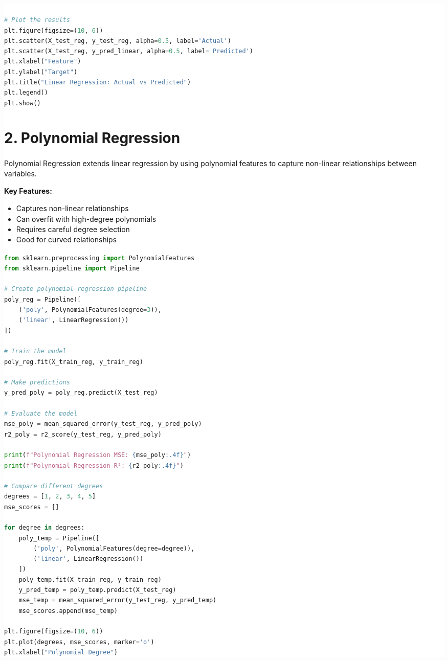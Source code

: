 ```python

# Plot the results
plt.figure(figsize=(10, 6))
plt.scatter(X_test_reg, y_test_reg, alpha=0.5, label='Actual')
plt.scatter(X_test_reg, y_pred_linear, alpha=0.5, label='Predicted')
plt.xlabel("Feature")
plt.ylabel("Target")
plt.title("Linear Regression: Actual vs Predicted")
plt.legend()
plt.show()
```

# **2. Polynomial Regression**

Polynomial Regression extends linear regression by using polynomial features to capture non-linear relationships between variables.

**Key Features:**

- Captures non-linear relationships
- Can overfit with high-degree polynomials
- Requires careful degree selection
- Good for curved relationships

```python
from sklearn.preprocessing import PolynomialFeatures
from sklearn.pipeline import Pipeline

# Create polynomial regression pipeline
poly_reg = Pipeline([
    ('poly', PolynomialFeatures(degree=3)),
    ('linear', LinearRegression())
])

# Train the model
poly_reg.fit(X_train_reg, y_train_reg)

# Make predictions
y_pred_poly = poly_reg.predict(X_test_reg)

# Evaluate the model
mse_poly = mean_squared_error(y_test_reg, y_pred_poly)
r2_poly = r2_score(y_test_reg, y_pred_poly)

print(f"Polynomial Regression MSE: {mse_poly:.4f}")
print(f"Polynomial Regression R²: {r2_poly:.4f}")

# Compare different degrees
degrees = [1, 2, 3, 4, 5]
mse_scores = []

for degree in degrees:
    poly_temp = Pipeline([
        ('poly', PolynomialFeatures(degree=degree)),
        ('linear', LinearRegression())
    ])
    poly_temp.fit(X_train_reg, y_train_reg)
    y_pred_temp = poly_temp.predict(X_test_reg)
    mse_temp = mean_squared_error(y_test_reg, y_pred_temp)
    mse_scores.append(mse_temp)

plt.figure(figsize=(10, 6))
plt.plot(degrees, mse_scores, marker='o')
plt.xlabel("Polynomial Degree")
```